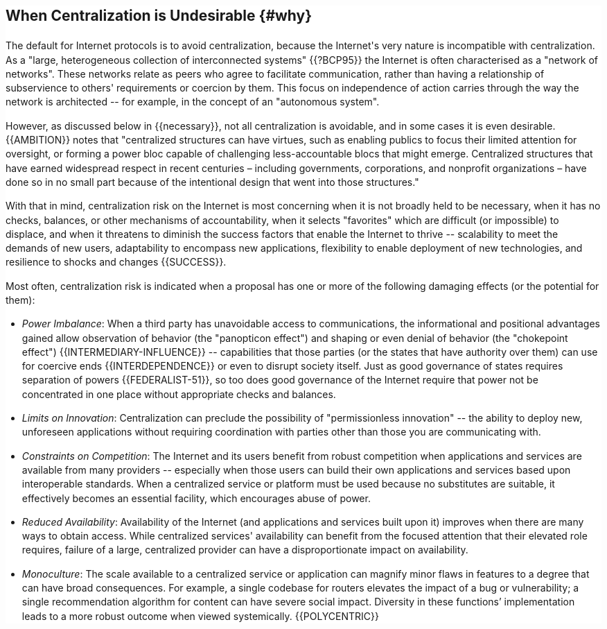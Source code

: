
## When Centralization is Undesirable {#why}

The default for Internet protocols is to avoid centralization, because the Internet's very nature is incompatible with centralization. As a "large, heterogeneous collection of interconnected systems" {{?BCP95}} the Internet is often characterised as a "network of networks". These networks relate as peers who agree to facilitate communication, rather than having a relationship of subservience to others' requirements or coercion by them. This focus on independence of action carries through the way the network is architected -- for example, in the concept of an "autonomous system".

However, as discussed below in {{necessary}}, not all centralization is avoidable, and in some cases it is even desirable. {{AMBITION}} notes that "centralized structures can have virtues, such as enabling publics to focus their limited attention for oversight, or forming a power bloc capable of challenging less-accountable blocs that might emerge. Centralized structures that have earned widespread respect in recent centuries – including governments, corporations, and nonprofit organizations – have done so in no small part because of the intentional design that went into those structures."

With that in mind, centralization risk on the Internet is most concerning when it is not broadly held to be necessary, when it has no checks, balances, or other mechanisms of accountability, when it selects "favorites" which are difficult (or impossible) to displace, and when it threatens to diminish the success factors that enable the Internet to thrive -- scalability to meet the demands of new users, adaptability to encompass new applications, flexibility to enable deployment of new technologies, and resilience to shocks and changes {{SUCCESS}}.

Most often, centralization risk is indicated when a proposal has one or more of the following damaging effects (or the potential for them):

* _Power Imbalance_: When a third party has unavoidable access to communications, the informational and positional advantages gained allow observation of behavior (the "panopticon effect") and shaping or even denial of behavior (the "chokepoint effect") {{INTERMEDIARY-INFLUENCE}} -- capabilities that those parties (or the states that have authority over them) can use for coercive ends {{INTERDEPENDENCE}} or even to disrupt society itself. Just as good governance of states requires separation of powers {{FEDERALIST-51}}, so too does good governance of the Internet require that power not be concentrated in one place without appropriate checks and balances.

* _Limits on Innovation_: Centralization can preclude the possibility of "permissionless innovation" -- the ability to deploy new, unforeseen applications without requiring coordination with parties other than those you are communicating with.

* _Constraints on Competition_: The Internet and its users benefit from robust competition when applications and services are available from many providers -- especially when those users can build their own applications and services based upon interoperable standards. When a centralized service or platform must be used because no substitutes are suitable, it effectively becomes an essential facility, which encourages abuse of power.

* _Reduced Availability_: Availability of the Internet (and applications and services built upon it) improves when there are many ways to obtain access. While centralized services' availability can benefit from the focused attention that their elevated role requires, failure of a large, centralized provider can have a disproportionate impact on availability.

* _Monoculture_: The scale available to a centralized service or application can magnify minor flaws in features to a degree that can have broad consequences. For example, a single codebase for routers elevates the impact of a bug or vulnerability; a single recommendation algorithm for content can have severe social impact. Diversity in these functions’ implementation leads to a more robust outcome when viewed systemically. {{POLYCENTRIC}}
